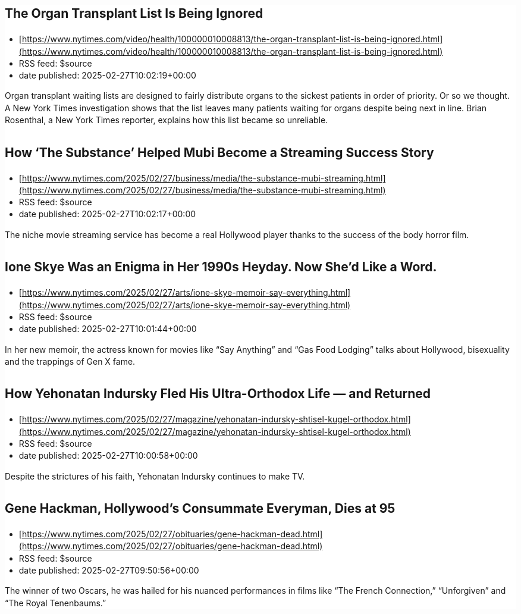 ## The Organ Transplant List Is Being Ignored
 - [https://www.nytimes.com/video/health/100000010008813/the-organ-transplant-list-is-being-ignored.html](https://www.nytimes.com/video/health/100000010008813/the-organ-transplant-list-is-being-ignored.html)
 - RSS feed: $source
 - date published: 2025-02-27T10:02:19+00:00

Organ transplant waiting lists are designed to fairly distribute organs to the sickest patients in order of priority. Or so we thought. A New York Times investigation shows that the list leaves many patients waiting for organs despite being next in line. Brian Rosenthal, a New York Times reporter, explains how this list became so unreliable.

## How ‘The Substance’ Helped Mubi Become a Streaming Success Story
 - [https://www.nytimes.com/2025/02/27/business/media/the-substance-mubi-streaming.html](https://www.nytimes.com/2025/02/27/business/media/the-substance-mubi-streaming.html)
 - RSS feed: $source
 - date published: 2025-02-27T10:02:17+00:00

The niche movie streaming service has become a real Hollywood player thanks to the success of the body horror film.

## Ione Skye Was an Enigma in Her 1990s Heyday. Now She’d Like a Word.
 - [https://www.nytimes.com/2025/02/27/arts/ione-skye-memoir-say-everything.html](https://www.nytimes.com/2025/02/27/arts/ione-skye-memoir-say-everything.html)
 - RSS feed: $source
 - date published: 2025-02-27T10:01:44+00:00

In her new memoir, the actress known for movies like “Say Anything” and “Gas Food Lodging” talks about Hollywood, bisexuality and the trappings of Gen X fame.

## How Yehonatan Indursky Fled His Ultra-Orthodox Life — and Returned
 - [https://www.nytimes.com/2025/02/27/magazine/yehonatan-indursky-shtisel-kugel-orthodox.html](https://www.nytimes.com/2025/02/27/magazine/yehonatan-indursky-shtisel-kugel-orthodox.html)
 - RSS feed: $source
 - date published: 2025-02-27T10:00:58+00:00

Despite the strictures of his faith, Yehonatan Indursky continues to make TV.

## Gene Hackman, Hollywood’s Consummate Everyman, Dies at 95
 - [https://www.nytimes.com/2025/02/27/obituaries/gene-hackman-dead.html](https://www.nytimes.com/2025/02/27/obituaries/gene-hackman-dead.html)
 - RSS feed: $source
 - date published: 2025-02-27T09:50:56+00:00

The winner of two Oscars, he was hailed for his nuanced performances in films like “The French Connection,” “Unforgiven” and “The Royal Tenenbaums.”

